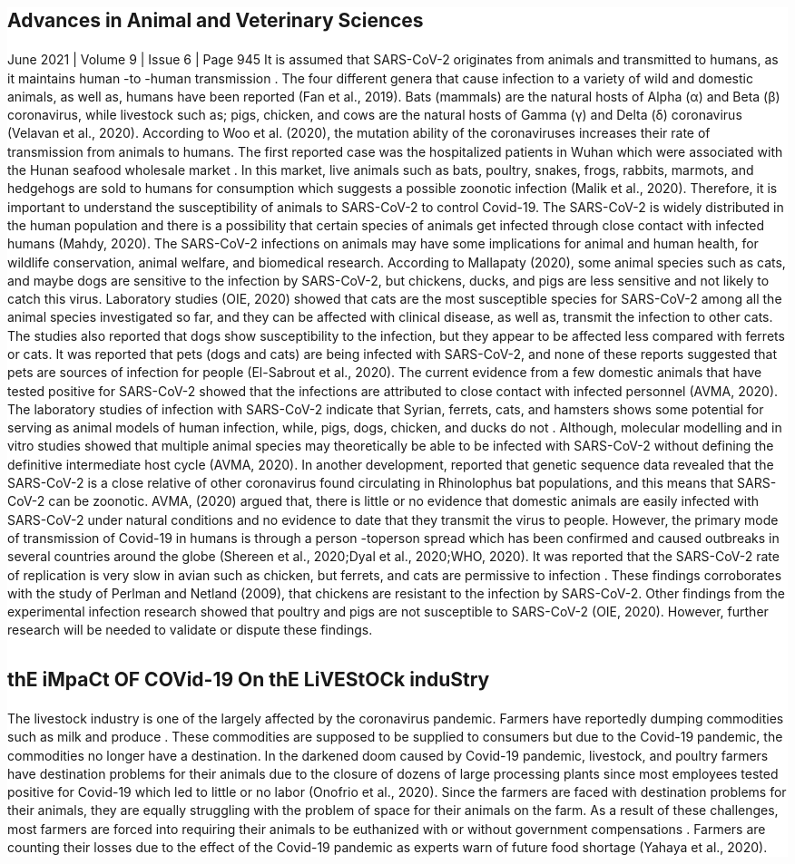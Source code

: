 ## Advances in Animal and Veterinary Sciences

June 2021 | Volume 9 | Issue 6 | Page 945 It is assumed that SARS-CoV-2 originates from animals and transmitted to humans, as it maintains human -to -human transmission . The four different genera that cause infection to a variety of wild and domestic animals, as well as, humans have been reported (Fan et al., 2019). Bats (mammals) are the natural hosts of Alpha (α) and Beta (β) coronavirus, while livestock such as; pigs, chicken, and cows are the natural hosts of Gamma (γ) and Delta (δ) coronavirus (Velavan et al., 2020). According to Woo et al. (2020), the mutation ability of the coronaviruses increases their rate of transmission from animals to humans. The first reported case was the hospitalized patients in Wuhan which were associated with the Hunan seafood wholesale market . In this market, live animals such as bats, poultry, snakes, frogs, rabbits, marmots, and hedgehogs are sold to humans for consumption which suggests a possible zoonotic infection (Malik et al., 2020). Therefore, it is important to understand the susceptibility of animals to SARS-CoV-2 to control Covid-19. The SARS-CoV-2 is widely distributed in the human population and there is a possibility that certain species of animals get infected through close contact with infected humans (Mahdy, 2020). The SARS-CoV-2 infections on animals may have some implications for animal and human health, for wildlife conservation, animal welfare, and biomedical research. According to Mallapaty (2020), some animal species such as cats, and maybe dogs are sensitive to the infection by SARS-CoV-2, but chickens, ducks, and pigs are less sensitive and not likely to catch this virus. Laboratory studies (OIE, 2020) showed that cats are the most susceptible species for SARS-CoV-2 among all the animal species investigated so far, and they can be affected with clinical disease, as well as, transmit the infection to other cats. The studies also reported that dogs show susceptibility to the infection, but they appear to be affected less compared with ferrets or cats. It was reported that pets (dogs and cats) are being infected with SARS-CoV-2, and none of these reports suggested that pets are sources of infection for people (El-Sabrout et al., 2020). The current evidence from a few domestic animals that have tested positive for SARS-CoV-2 showed that the infections are attributed to close contact with infected personnel (AVMA, 2020). The laboratory studies of infection with SARS-CoV-2 indicate that Syrian, ferrets, cats, and hamsters shows some potential for serving as animal models of human infection, while, pigs, dogs, chicken, and ducks do not . Although, molecular modelling and in vitro studies showed that multiple animal species may theoretically be able to be infected with SARS-CoV-2 without defining the definitive intermediate host cycle (AVMA, 2020). In another development,  reported that genetic sequence data revealed that the SARS-CoV-2 is a close relative of other coronavirus found circulating in Rhinolophus bat populations, and this means that SARS-CoV-2 can be zoonotic. AVMA, (2020) argued that, there is little or no evidence that domestic animals are easily infected with SARS-CoV-2 under natural conditions and no evidence to date that they transmit the virus to people. However, the primary mode of transmission of Covid-19 in humans is through a person -toperson spread which has been confirmed and caused outbreaks in several countries around the globe (Shereen et al., 2020;Dyal et al., 2020;WHO, 2020). It was reported that the SARS-CoV-2 rate of replication is very slow in avian such as chicken, but ferrets, and cats are permissive to infection . These findings corroborates with the study of Perlman and Netland (2009), that chickens are resistant to the infection by SARS-CoV-2. Other findings from the experimental infection research showed that poultry and pigs are not susceptible to SARS-CoV-2 (OIE, 2020). However, further research will be needed to validate or dispute these findings.


## thE iMpaCt OF COVid-19 On thE LiVEStOCk induStry

The livestock industry is one of the largely affected by the coronavirus pandemic. Farmers have reportedly dumping commodities such as milk and produce . These commodities are supposed to be supplied to consumers but due to the Covid-19 pandemic, the commodities no longer have a destination. In the darkened doom caused by Covid-19 pandemic, livestock, and poultry farmers have destination problems for their animals due to the closure of dozens of large processing plants since most employees tested positive for Covid-19 which led to little or no labor (Onofrio et al., 2020). Since the farmers are faced with destination problems for their animals, they are equally struggling with the problem of space for their animals on the farm. As a result of these challenges, most farmers are forced into requiring their animals to be euthanized with or without government compensations . Farmers are counting their losses due to the effect of the Covid-19 pandemic as experts warn of future food shortage (Yahaya et al., 2020).
